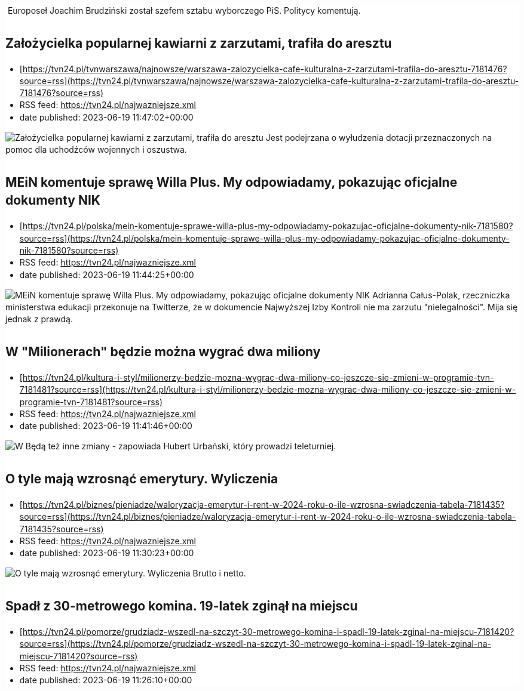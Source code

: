 <img alt="" src="https://tvn24.pl/najnowsze/cdn-zdjecie-cxqi5n-pap_20230311_0jk-1-7181606/alternates/LANDSCAPE_1280" />
    Europoseł Joachim Brudziński został szefem sztabu wyborczego PiS. Politycy komentują.

## Założycielka popularnej kawiarni z zarzutami, trafiła do aresztu
 - [https://tvn24.pl/tvnwarszawa/najnowsze/warszawa-zalozycielka-cafe-kulturalna-z-zarzutami-trafila-do-aresztu-7181476?source=rss](https://tvn24.pl/tvnwarszawa/najnowsze/warszawa-zalozycielka-cafe-kulturalna-z-zarzutami-trafila-do-aresztu-7181476?source=rss)
 - RSS feed: https://tvn24.pl/najwazniejsze.xml
 - date published: 2023-06-19 11:47:02+00:00

<img alt="Założycielka popularnej kawiarni z zarzutami, trafiła do aresztu" src="https://tvn24.pl/najnowsze/cdn-zdjecie-uu0r2m-palac-kultury-i-nauki-7115136/alternates/LANDSCAPE_1280" />
    Jest podejrzana o wyłudzenia dotacji przeznaczonych na pomoc dla uchodźców wojennych i oszustwa.

## MEiN komentuje sprawę Willa Plus. My odpowiadamy, pokazując oficjalne dokumenty NIK
 - [https://tvn24.pl/polska/mein-komentuje-sprawe-willa-plus-my-odpowiadamy-pokazujac-oficjalne-dokumenty-nik-7181580?source=rss](https://tvn24.pl/polska/mein-komentuje-sprawe-willa-plus-my-odpowiadamy-pokazujac-oficjalne-dokumenty-nik-7181580?source=rss)
 - RSS feed: https://tvn24.pl/najwazniejsze.xml
 - date published: 2023-06-19 11:44:25+00:00

<img alt="MEiN komentuje sprawę Willa Plus. My odpowiadamy, pokazując oficjalne dokumenty NIK" src="https://tvn24.pl/najnowsze/cdn-zdjecie-hcls77-przemyslaw-czarnek-7181600/alternates/LANDSCAPE_1280" />
    Adrianna Całus-Polak, rzeczniczka ministerstwa edukacji przekonuje na Twitterze, że w dokumencie Najwyższej Izby Kontroli nie ma zarzutu "nielegalności". Mija się jednak z prawdą.

## W "Milionerach" będzie można wygrać dwa miliony
 - [https://tvn24.pl/kultura-i-styl/milionerzy-bedzie-mozna-wygrac-dwa-miliony-co-jeszcze-sie-zmieni-w-programie-tvn-7181481?source=rss](https://tvn24.pl/kultura-i-styl/milionerzy-bedzie-mozna-wygrac-dwa-miliony-co-jeszcze-sie-zmieni-w-programie-tvn-7181481?source=rss)
 - RSS feed: https://tvn24.pl/najwazniejsze.xml
 - date published: 2023-06-19 11:41:46+00:00

<img alt="W " src="https://tvn24.pl/najnowsze/cdn-zdjecie-8qfn1t-hubert-urbanski-7181526/alternates/LANDSCAPE_1280" />
     Będą też inne zmiany - zapowiada Hubert Urbański, który prowadzi teleturniej.

## O tyle mają wzrosnąć emerytury. Wyliczenia
 - [https://tvn24.pl/biznes/pieniadze/waloryzacja-emerytur-i-rent-w-2024-roku-o-ile-wzrosna-swiadczenia-tabela-7181435?source=rss](https://tvn24.pl/biznes/pieniadze/waloryzacja-emerytur-i-rent-w-2024-roku-o-ile-wzrosna-swiadczenia-tabela-7181435?source=rss)
 - RSS feed: https://tvn24.pl/najwazniejsze.xml
 - date published: 2023-06-19 11:30:23+00:00

<img alt="O tyle mają wzrosnąć emerytury. Wyliczenia" src="https://tvn24.pl/najnowsze/cdn-zdjecie-ntqa3h-shutterstock112206206-5402702/alternates/LANDSCAPE_1280" />
    Brutto i netto.

## Spadł z 30-metrowego komina. 19-latek zginął na miejscu
 - [https://tvn24.pl/pomorze/grudziadz-wszedl-na-szczyt-30-metrowego-komina-i-spadl-19-latek-zginal-na-miejscu-7181420?source=rss](https://tvn24.pl/pomorze/grudziadz-wszedl-na-szczyt-30-metrowego-komina-i-spadl-19-latek-zginal-na-miejscu-7181420?source=rss)
 - RSS feed: https://tvn24.pl/najwazniejsze.xml
 - date published: 2023-06-19 11:26:10+00:00
